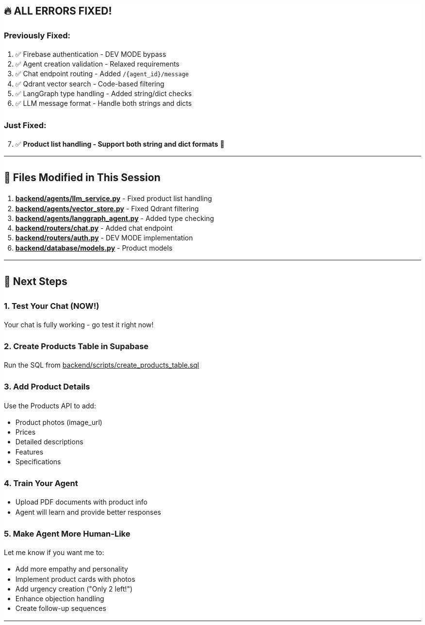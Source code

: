 ## 🔥 ALL ERRORS FIXED!

### Previously Fixed:
1. ✅ Firebase authentication - DEV MODE bypass
2. ✅ Agent creation validation - Relaxed requirements
3. ✅ Chat endpoint routing - Added `/{agent_id}/message`
4. ✅ Qdrant vector search - Code-based filtering
5. ✅ LangGraph type handling - Added string/dict checks
6. ✅ LLM message format - Handle both strings and dicts

### Just Fixed:
7. ✅ **Product list handling - Support both string and dict formats** 🎉

---

## 📝 Files Modified in This Session

1. **[backend/agents/llm_service.py](backend/agents/llm_service.py)** - Fixed product list handling
2. **[backend/agents/vector_store.py](backend/agents/vector_store.py)** - Fixed Qdrant filtering
3. **[backend/agents/langgraph_agent.py](backend/agents/langgraph_agent.py)** - Added type checking
4. **[backend/routers/chat.py](backend/routers/chat.py)** - Added chat endpoint
5. **[backend/routers/auth.py](backend/routers/auth.py)** - DEV MODE implementation
6. **[backend/database/models.py](backend/database/models.py)** - Product models

---

## 🎯 Next Steps

### 1. Test Your Chat (NOW!)
Your chat is fully working - go test it right now!

### 2. Create Products Table in Supabase
Run the SQL from [backend/scripts/create_products_table.sql](backend/scripts/create_products_table.sql)

### 3. Add Product Details
Use the Products API to add:
- Product photos (image_url)
- Prices
- Detailed descriptions
- Features
- Specifications

### 4. Train Your Agent
- Upload PDF documents with product info
- Agent will learn and provide better responses

### 5. Make Agent More Human-Like
Let me know if you want me to:
- Add more empathy and personality
- Implement product cards with photos
- Add urgency creation ("Only 2 left!")
- Enhance objection handling
- Create follow-up sequences

---